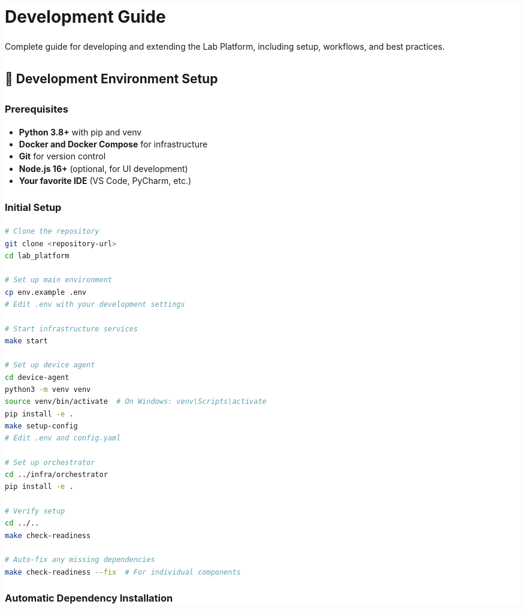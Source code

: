 # Development Guide

Complete guide for developing and extending the Lab Platform, including setup, workflows, and best practices.

## 🚀 Development Environment Setup

### Prerequisites
- **Python 3.8+** with pip and venv
- **Docker and Docker Compose** for infrastructure
- **Git** for version control
- **Node.js 16+** (optional, for UI development)
- **Your favorite IDE** (VS Code, PyCharm, etc.)

### Initial Setup
```bash
# Clone the repository
git clone <repository-url>
cd lab_platform

# Set up main environment
cp env.example .env
# Edit .env with your development settings

# Start infrastructure services
make start

# Set up device agent
cd device-agent
python3 -m venv venv
source venv/bin/activate  # On Windows: venv\Scripts\activate
pip install -e .
make setup-config
# Edit .env and config.yaml

# Set up orchestrator
cd ../infra/orchestrator
pip install -e .

# Verify setup
cd ../..
make check-readiness

# Auto-fix any missing dependencies
make check-readiness --fix  # For individual components
```

### Automatic Dependency Installation
